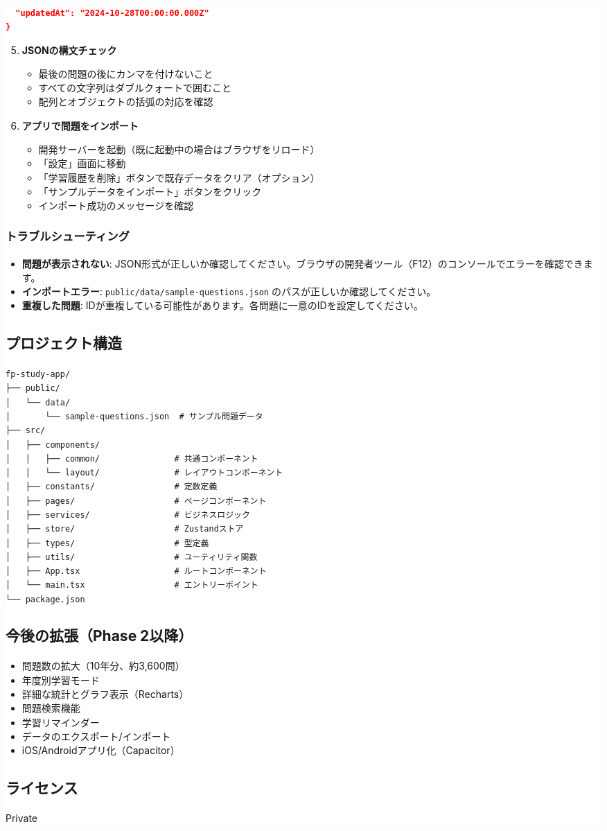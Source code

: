    ```json
     "updatedAt": "2024-10-28T00:00:00.000Z"
   }
   ```

5. **JSONの構文チェック**
   - 最後の問題の後にカンマを付けないこと
   - すべての文字列はダブルクォートで囲むこと
   - 配列とオブジェクトの括弧の対応を確認

6. **アプリで問題をインポート**
   - 開発サーバーを起動（既に起動中の場合はブラウザをリロード）
   - 「設定」画面に移動
   - 「学習履歴を削除」ボタンで既存データをクリア（オプション）
   - 「サンプルデータをインポート」ボタンをクリック
   - インポート成功のメッセージを確認

### トラブルシューティング

- **問題が表示されない**: JSON形式が正しいか確認してください。ブラウザの開発者ツール（F12）のコンソールでエラーを確認できます。
- **インポートエラー**: `public/data/sample-questions.json` のパスが正しいか確認してください。
- **重複した問題**: IDが重複している可能性があります。各問題に一意のIDを設定してください。

## プロジェクト構造

```
fp-study-app/
├── public/
│   └── data/
│       └── sample-questions.json  # サンプル問題データ
├── src/
│   ├── components/
│   │   ├── common/               # 共通コンポーネント
│   │   └── layout/               # レイアウトコンポーネント
│   ├── constants/                # 定数定義
│   ├── pages/                    # ページコンポーネント
│   ├── services/                 # ビジネスロジック
│   ├── store/                    # Zustandストア
│   ├── types/                    # 型定義
│   ├── utils/                    # ユーティリティ関数
│   ├── App.tsx                   # ルートコンポーネント
│   └── main.tsx                  # エントリーポイント
└── package.json
```

## 今後の拡張（Phase 2以降）

- 問題数の拡大（10年分、約3,600問）
- 年度別学習モード
- 詳細な統計とグラフ表示（Recharts）
- 問題検索機能
- 学習リマインダー
- データのエクスポート/インポート
- iOS/Androidアプリ化（Capacitor）

## ライセンス

Private
